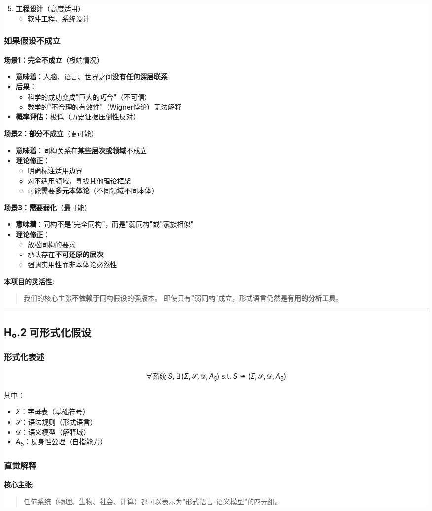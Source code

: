 5. **工程设计**（高度适用）
   - 软件工程、系统设计

### 如果假设不成立

**场景1：完全不成立**（极端情况）

- **意味着**：人脑、语言、世界之间**没有任何深层联系**
- **后果**：
  - 科学的成功变成"巨大的巧合"（不可信）
  - 数学的"不合理的有效性"（Wigner悖论）无法解释
- **概率评估**：极低（历史证据压倒性反对）

**场景2：部分不成立**（更可能）

- **意味着**：同构关系在**某些层次或领域**不成立
- **理论修正**：
  - 明确标注适用边界
  - 对不适用领域，寻找其他理论框架
  - 可能需要**多元本体论**（不同领域不同本体）

**场景3：需要弱化**（最可能）

- **意味着**：同构不是"完全同构"，而是"弱同构"或"家族相似"
- **理论修正**：
  - 放松同构的要求
  - 承认存在**不可还原的层次**
  - 强调实用性而非本体论必然性

**本项目的灵活性**:
> 我们的核心主张**不依赖于**同构假设的强版本。
> 即使只有"弱同构"成立，形式语言仍然是**有用的分析工具**。

---

## H₀.2 可形式化假设

### 形式化表述

$$
\forall \text{系统} \, S, \; \exists \, (\Sigma, \mathcal{S}, \mathcal{D}, A_5) \; \text{s.t.} \; S \cong (\Sigma, \mathcal{S}, \mathcal{D}, A_5)
$$

其中：

- $\Sigma$：字母表（基础符号）
- $\mathcal{S}$：语法规则（形式语言）
- $\mathcal{D}$：语义模型（解释域）
- $A_5$：反身性公理（自指能力）

### 直觉解释

**核心主张**:
> 任何系统（物理、生物、社会、计算）都可以表示为"形式语言-语义模型"的四元组。
